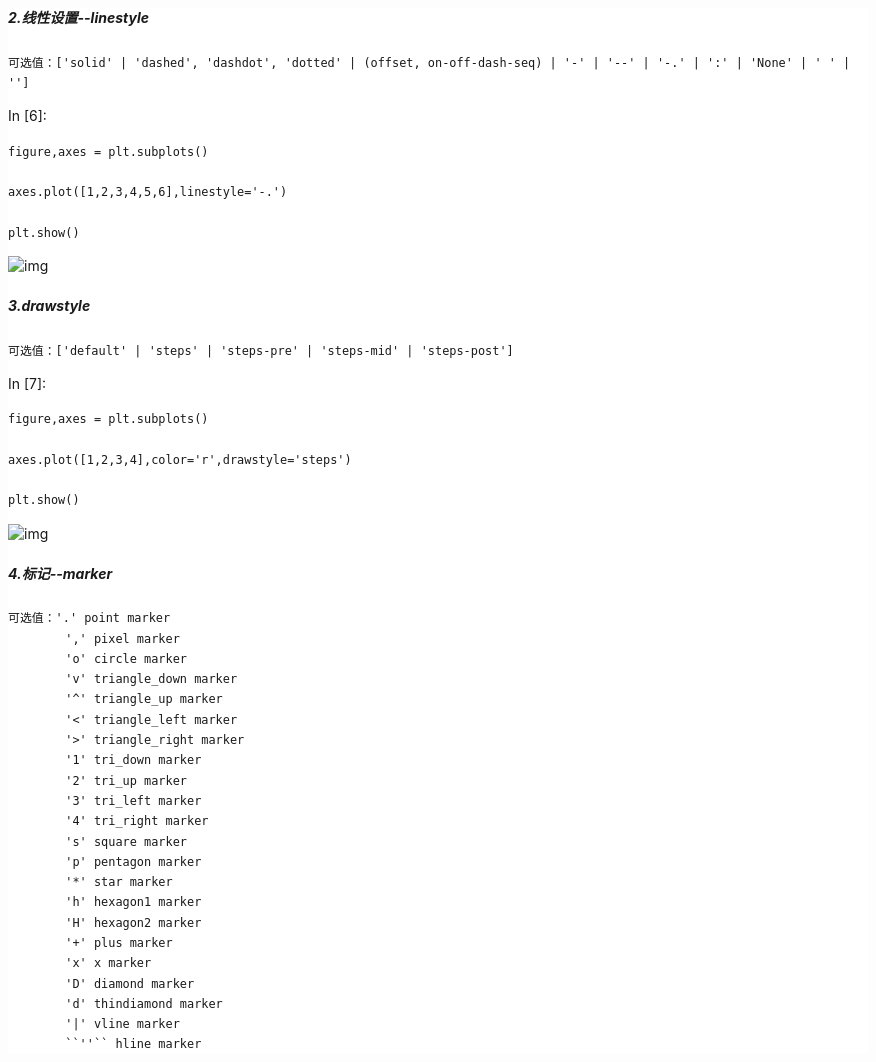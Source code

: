 ##### 2.线性设置--linestyle

```
可选值：['solid' | 'dashed', 'dashdot', 'dotted' | (offset, on-off-dash-seq) | '-' | '--' | '-.' | ':' | 'None' | ' ' | '']
```

In [6]:

```
figure,axes = plt.subplots()

axes.plot([1,2,3,4,5,6],linestyle='-.')

plt.show()
```

![img](https://cdn.jsdelivr.net/gh/TheFoxFairy/notebook-picgo@master/img/20200926192228.png)

##### 3.drawstyle

```
可选值：['default' | 'steps' | 'steps-pre' | 'steps-mid' | 'steps-post']
```

In [7]:

```
figure,axes = plt.subplots()

axes.plot([1,2,3,4],color='r',drawstyle='steps')

plt.show()
```

![img](https://cdn.jsdelivr.net/gh/TheFoxFairy/notebook-picgo@master/img/20200926192229.png)

##### 4.标记--marker

```
可选值：'.' point marker 
        ',' pixel marker 
        'o' circle marker 
        'v' triangle_down marker
        '^' triangle_up marker
        '<' triangle_left marker 
        '>' triangle_right marker 
        '1' tri_down marker
        '2' tri_up marker 
        '3' tri_left marker 
        '4' tri_right marker
        's' square marker 
        'p' pentagon marker 
        '*' star marker
        'h' hexagon1 marker 
        'H' hexagon2 marker 
        '+' plus marker 
        'x' x marker 
        'D' diamond marker 
        'd' thindiamond marker 
        '|' vline marker 
        ``''`` hline marker
```
